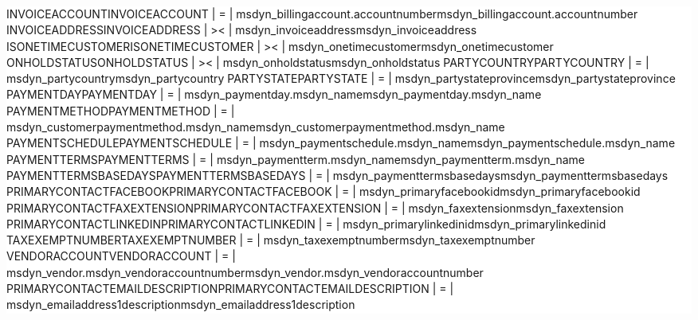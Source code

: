 <span data-ttu-id="c9d7f-216">INVOICEACCOUNT</span><span class="sxs-lookup"><span data-stu-id="c9d7f-216">INVOICEACCOUNT</span></span> | = | <span data-ttu-id="c9d7f-217">msdyn\_billingaccount.accountnumber</span><span class="sxs-lookup"><span data-stu-id="c9d7f-217">msdyn\_billingaccount.accountnumber</span></span>
<span data-ttu-id="c9d7f-218">INVOICEADDRESS</span><span class="sxs-lookup"><span data-stu-id="c9d7f-218">INVOICEADDRESS</span></span> | \>\< | <span data-ttu-id="c9d7f-219">msdyn\_invoiceaddress</span><span class="sxs-lookup"><span data-stu-id="c9d7f-219">msdyn\_invoiceaddress</span></span>
<span data-ttu-id="c9d7f-220">ISONETIMECUSTOMER</span><span class="sxs-lookup"><span data-stu-id="c9d7f-220">ISONETIMECUSTOMER</span></span> | \>\< | <span data-ttu-id="c9d7f-221">msdyn\_onetimecustomer</span><span class="sxs-lookup"><span data-stu-id="c9d7f-221">msdyn\_onetimecustomer</span></span>
<span data-ttu-id="c9d7f-222">ONHOLDSTATUS</span><span class="sxs-lookup"><span data-stu-id="c9d7f-222">ONHOLDSTATUS</span></span> | \>\< | <span data-ttu-id="c9d7f-223">msdyn\_onholdstatus</span><span class="sxs-lookup"><span data-stu-id="c9d7f-223">msdyn\_onholdstatus</span></span>
<span data-ttu-id="c9d7f-224">PARTYCOUNTRY</span><span class="sxs-lookup"><span data-stu-id="c9d7f-224">PARTYCOUNTRY</span></span> | = | <span data-ttu-id="c9d7f-225">msdyn\_partycountry</span><span class="sxs-lookup"><span data-stu-id="c9d7f-225">msdyn\_partycountry</span></span>
<span data-ttu-id="c9d7f-226">PARTYSTATE</span><span class="sxs-lookup"><span data-stu-id="c9d7f-226">PARTYSTATE</span></span> | = | <span data-ttu-id="c9d7f-227">msdyn\_partystateprovince</span><span class="sxs-lookup"><span data-stu-id="c9d7f-227">msdyn\_partystateprovince</span></span>
<span data-ttu-id="c9d7f-228">PAYMENTDAY</span><span class="sxs-lookup"><span data-stu-id="c9d7f-228">PAYMENTDAY</span></span> | = | <span data-ttu-id="c9d7f-229">msdyn\_paymentday.msdyn\_name</span><span class="sxs-lookup"><span data-stu-id="c9d7f-229">msdyn\_paymentday.msdyn\_name</span></span>
<span data-ttu-id="c9d7f-230">PAYMENTMETHOD</span><span class="sxs-lookup"><span data-stu-id="c9d7f-230">PAYMENTMETHOD</span></span> | = | <span data-ttu-id="c9d7f-231">msdyn\_customerpaymentmethod.msdyn\_name</span><span class="sxs-lookup"><span data-stu-id="c9d7f-231">msdyn\_customerpaymentmethod.msdyn\_name</span></span>
<span data-ttu-id="c9d7f-232">PAYMENTSCHEDULE</span><span class="sxs-lookup"><span data-stu-id="c9d7f-232">PAYMENTSCHEDULE</span></span> | = | <span data-ttu-id="c9d7f-233">msdyn\_paymentschedule.msdyn\_name</span><span class="sxs-lookup"><span data-stu-id="c9d7f-233">msdyn\_paymentschedule.msdyn\_name</span></span>
<span data-ttu-id="c9d7f-234">PAYMENTTERMS</span><span class="sxs-lookup"><span data-stu-id="c9d7f-234">PAYMENTTERMS</span></span> | = | <span data-ttu-id="c9d7f-235">msdyn\_paymentterm.msdyn\_name</span><span class="sxs-lookup"><span data-stu-id="c9d7f-235">msdyn\_paymentterm.msdyn\_name</span></span>
<span data-ttu-id="c9d7f-236">PAYMENTTERMSBASEDAYS</span><span class="sxs-lookup"><span data-stu-id="c9d7f-236">PAYMENTTERMSBASEDAYS</span></span> | = | <span data-ttu-id="c9d7f-237">msdyn\_paymenttermsbasedays</span><span class="sxs-lookup"><span data-stu-id="c9d7f-237">msdyn\_paymenttermsbasedays</span></span>
<span data-ttu-id="c9d7f-238">PRIMARYCONTACTFACEBOOK</span><span class="sxs-lookup"><span data-stu-id="c9d7f-238">PRIMARYCONTACTFACEBOOK</span></span> | = | <span data-ttu-id="c9d7f-239">msdyn\_primaryfacebookid</span><span class="sxs-lookup"><span data-stu-id="c9d7f-239">msdyn\_primaryfacebookid</span></span>
<span data-ttu-id="c9d7f-240">PRIMARYCONTACTFAXEXTENSION</span><span class="sxs-lookup"><span data-stu-id="c9d7f-240">PRIMARYCONTACTFAXEXTENSION</span></span> | = | <span data-ttu-id="c9d7f-241">msdyn\_faxextension</span><span class="sxs-lookup"><span data-stu-id="c9d7f-241">msdyn\_faxextension</span></span>
<span data-ttu-id="c9d7f-242">PRIMARYCONTACTLINKEDIN</span><span class="sxs-lookup"><span data-stu-id="c9d7f-242">PRIMARYCONTACTLINKEDIN</span></span> | = | <span data-ttu-id="c9d7f-243">msdyn\_primarylinkedinid</span><span class="sxs-lookup"><span data-stu-id="c9d7f-243">msdyn\_primarylinkedinid</span></span>
<span data-ttu-id="c9d7f-244">TAXEXEMPTNUMBER</span><span class="sxs-lookup"><span data-stu-id="c9d7f-244">TAXEXEMPTNUMBER</span></span> | = | <span data-ttu-id="c9d7f-245">msdyn\_taxexemptnumber</span><span class="sxs-lookup"><span data-stu-id="c9d7f-245">msdyn\_taxexemptnumber</span></span>
<span data-ttu-id="c9d7f-246">VENDORACCOUNT</span><span class="sxs-lookup"><span data-stu-id="c9d7f-246">VENDORACCOUNT</span></span> | = | <span data-ttu-id="c9d7f-247">msdyn\_vendor.msdyn\_vendoraccountnumber</span><span class="sxs-lookup"><span data-stu-id="c9d7f-247">msdyn\_vendor.msdyn\_vendoraccountnumber</span></span>
<span data-ttu-id="c9d7f-248">PRIMARYCONTACTEMAILDESCRIPTION</span><span class="sxs-lookup"><span data-stu-id="c9d7f-248">PRIMARYCONTACTEMAILDESCRIPTION</span></span> | = | <span data-ttu-id="c9d7f-249">msdyn\_emailaddress1description</span><span class="sxs-lookup"><span data-stu-id="c9d7f-249">msdyn\_emailaddress1description</span></span>